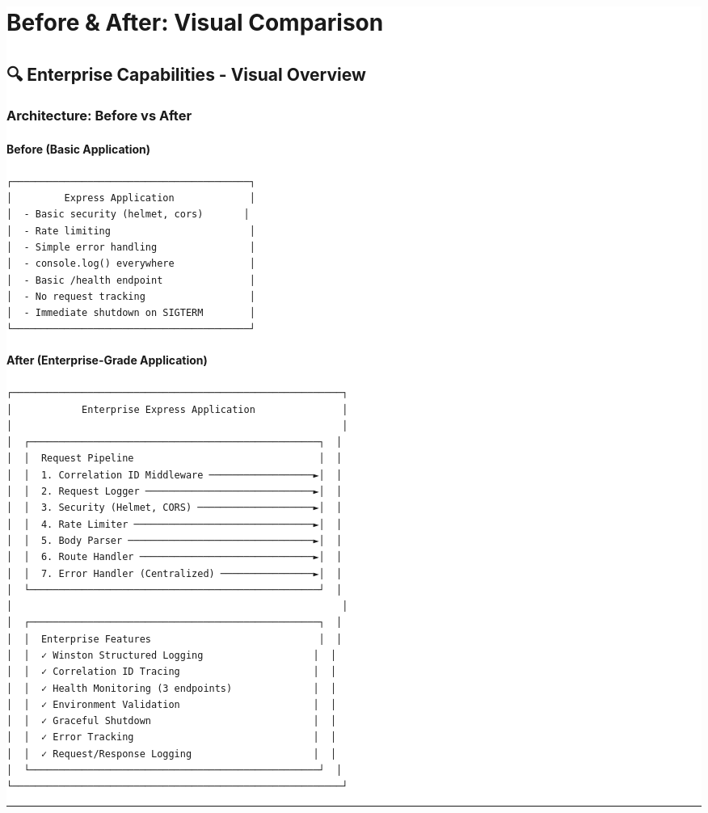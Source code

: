 # Before & After: Visual Comparison

## 🔍 Enterprise Capabilities - Visual Overview

### Architecture: Before vs After

#### Before (Basic Application)
```
┌─────────────────────────────────────────┐
│         Express Application             │
│  - Basic security (helmet, cors)       │
│  - Rate limiting                        │
│  - Simple error handling                │
│  - console.log() everywhere             │
│  - Basic /health endpoint               │
│  - No request tracking                  │
│  - Immediate shutdown on SIGTERM        │
└─────────────────────────────────────────┘
```

#### After (Enterprise-Grade Application)
```
┌─────────────────────────────────────────────────────────┐
│            Enterprise Express Application               │
│                                                         │
│  ┌──────────────────────────────────────────────────┐  │
│  │  Request Pipeline                                │  │
│  │  1. Correlation ID Middleware ──────────────────►│  │
│  │  2. Request Logger ─────────────────────────────►│  │
│  │  3. Security (Helmet, CORS) ────────────────────►│  │
│  │  4. Rate Limiter ───────────────────────────────►│  │
│  │  5. Body Parser ────────────────────────────────►│  │
│  │  6. Route Handler ──────────────────────────────►│  │
│  │  7. Error Handler (Centralized) ────────────────►│  │
│  └──────────────────────────────────────────────────┘  │
│                                                         │
│  ┌──────────────────────────────────────────────────┐  │
│  │  Enterprise Features                             │  │
│  │  ✓ Winston Structured Logging                   │  │
│  │  ✓ Correlation ID Tracing                       │  │
│  │  ✓ Health Monitoring (3 endpoints)              │  │
│  │  ✓ Environment Validation                       │  │
│  │  ✓ Graceful Shutdown                            │  │
│  │  ✓ Error Tracking                               │  │
│  │  ✓ Request/Response Logging                     │  │
│  └──────────────────────────────────────────────────┘  │
└─────────────────────────────────────────────────────────┘
```

---
